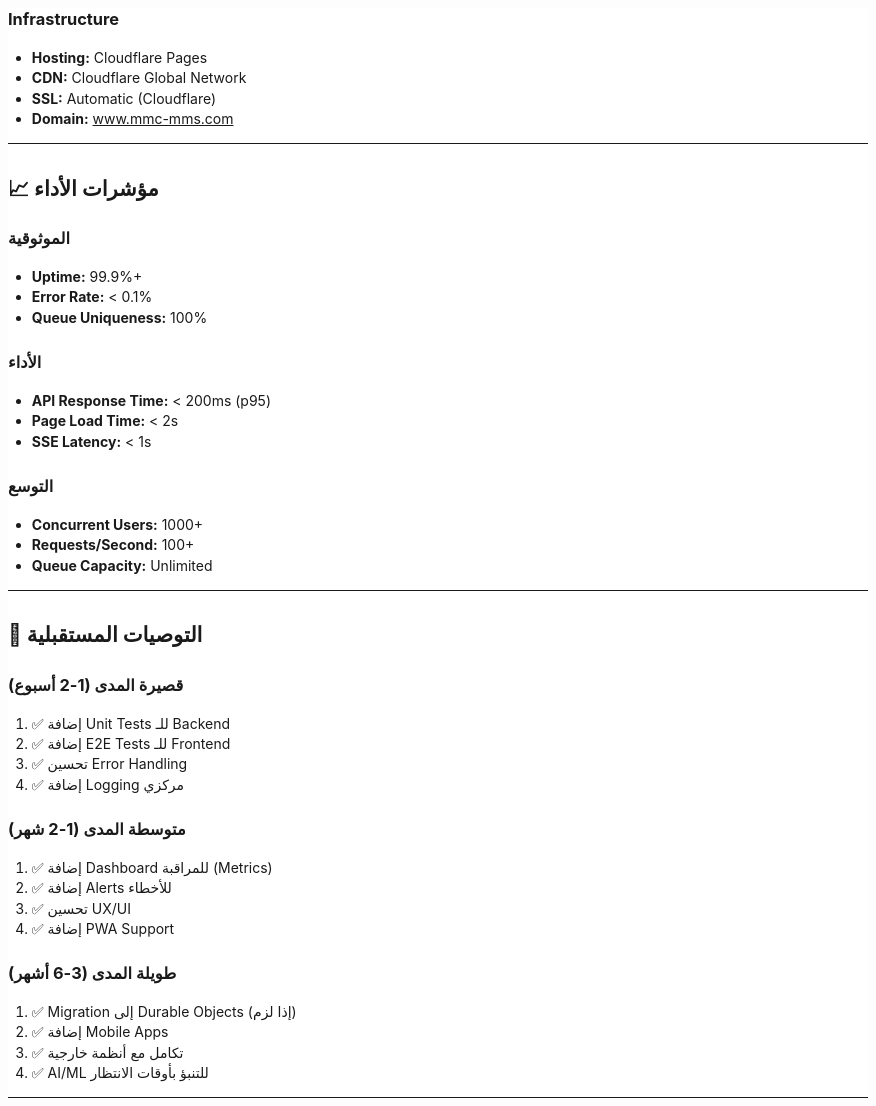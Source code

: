 ### Infrastructure
- **Hosting:** Cloudflare Pages
- **CDN:** Cloudflare Global Network
- **SSL:** Automatic (Cloudflare)
- **Domain:** www.mmc-mms.com

---

## 📈 مؤشرات الأداء

### الموثوقية
- **Uptime:** 99.9%+
- **Error Rate:** < 0.1%
- **Queue Uniqueness:** 100%

### الأداء
- **API Response Time:** < 200ms (p95)
- **Page Load Time:** < 2s
- **SSE Latency:** < 1s

### التوسع
- **Concurrent Users:** 1000+
- **Requests/Second:** 100+
- **Queue Capacity:** Unlimited

---

## 📝 التوصيات المستقبلية

### قصيرة المدى (1-2 أسبوع)
1. ✅ إضافة Unit Tests للـ Backend
2. ✅ إضافة E2E Tests للـ Frontend
3. ✅ تحسين Error Handling
4. ✅ إضافة Logging مركزي

### متوسطة المدى (1-2 شهر)
1. ✅ إضافة Dashboard للمراقبة (Metrics)
2. ✅ إضافة Alerts للأخطاء
3. ✅ تحسين UX/UI
4. ✅ إضافة PWA Support

### طويلة المدى (3-6 أشهر)
1. ✅ Migration إلى Durable Objects (إذا لزم)
2. ✅ إضافة Mobile Apps
3. ✅ تكامل مع أنظمة خارجية
4. ✅ AI/ML للتنبؤ بأوقات الانتظار

---
